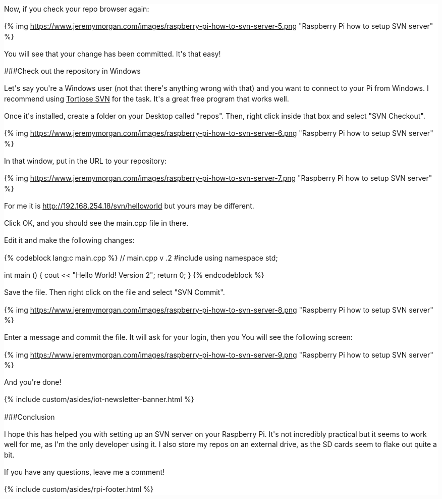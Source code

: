 Now, if you check your repo browser again:

{% img https://www.jeremymorgan.com/images/raspberry-pi-how-to-svn-server-5.png "Raspberry Pi how to setup SVN server" %}

You will see that your change has been committed. It's that easy!

###Check out the repository in Windows

Let's say you're a Windows user (not that there's anything wrong with that) and you want to connect to your Pi from Windows. I recommend using <a href="http://tortoisesvn.net/downloads.html" rel="nofollow">Tortiose SVN</a> for the task. It's a great free program that works well.

Once it's installed, create a folder on your Desktop called "repos". Then, right click inside that box and select "SVN Checkout".

{% img https://www.jeremymorgan.com/images/raspberry-pi-how-to-svn-server-6.png "Raspberry Pi how to setup SVN server" %}

In that window, put in the URL to your repository:

{% img https://www.jeremymorgan.com/images/raspberry-pi-how-to-svn-server-7.png "Raspberry Pi how to setup SVN server" %}

For me it is http://192.168.254.18/svn/helloworld but yours may be different.

Click OK, and you should see the main.cpp file in there. 

Edit it and make the following changes:

{% codeblock lang:c main.cpp %}
// main.cpp v .2
#include <iostream>
using namespace std;

int main ()
{
    cout << "Hello World! Version 2";
    return 0;
}
{% endcodeblock %}

Save the file. Then right click on the file and select "SVN Commit".

{% img https://www.jeremymorgan.com/images/raspberry-pi-how-to-svn-server-8.png "Raspberry Pi how to setup SVN server" %}

Enter a message and commit the file. It will ask for your login, then you You will see the following screen:

{% img https://www.jeremymorgan.com/images/raspberry-pi-how-to-svn-server-9.png "Raspberry Pi how to setup SVN server" %}

And you're done! 

{% include custom/asides/iot-newsletter-banner.html %}

###Conclusion

I hope this has helped you with setting up an SVN server on your Raspberry Pi. It's not incredibly practical but it seems to work well for me, as I'm the only developer using it. I also store my repos on an external drive, as the SD cards seem to flake out quite a bit. 

If you have any questions, leave me a comment!

{% include custom/asides/rpi-footer.html %}

